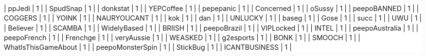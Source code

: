 | ppJedi                                                                                               | 1     |
| SpudSnap                                                                                             | 1     |
| donkstat                                                                                             | 1     |
| YEPCoffee                                                                                            | 1     |
| pepepanic                                                                                            | 1     |
| Concerned                                                                                            | 1     |
| oSussy                                                                                               | 1     |
| peepoBANNED                                                                                          | 1     |
| COGGERS                                                                                              | 1     |
| YOINK                                                                                                | 1     |
| NAURYOUCANT                                                                                          | 1     |
| kok                                                                                                  | 1     |
| dan                                                                                                  | 1     |
| UNLUCKY                                                                                              | 1     |
| baseg                                                                                                | 1     |
| Gose                                                                                                 | 1     |
| succ                                                                                                 | 1     |
| UWU                                                                                                  | 1     |
| Believer                                                                                             | 1     |
| SCAMBA                                                                                               | 1     |
| WidelyBased                                                                                          | 1     |
| BRIISH                                                                                               | 1     |
| peepoBrazil                                                                                          | 1     |
| VIPLocked                                                                                            | 1     |
| INTEL                                                                                                | 1     |
| peepoAustralia                                                                                       | 1     |
| peepoFrench                                                                                          | 1     |
| Frenchge                                                                                             | 1     |
| veryAussie                                                                                           | 1     |
| WEASKED                                                                                              | 1     |
| g2esports                                                                                            | 1     |
| BONK                                                                                                 | 1     |
| SMOOCH                                                                                               | 1     |
| WhatIsThisGameAbout                                                                                  | 1     |
| peepoMonsterSpin                                                                                     | 1     |
| StickBug                                                                                             | 1     |
| ICANTBUSINESS                                                                                        | 1     |